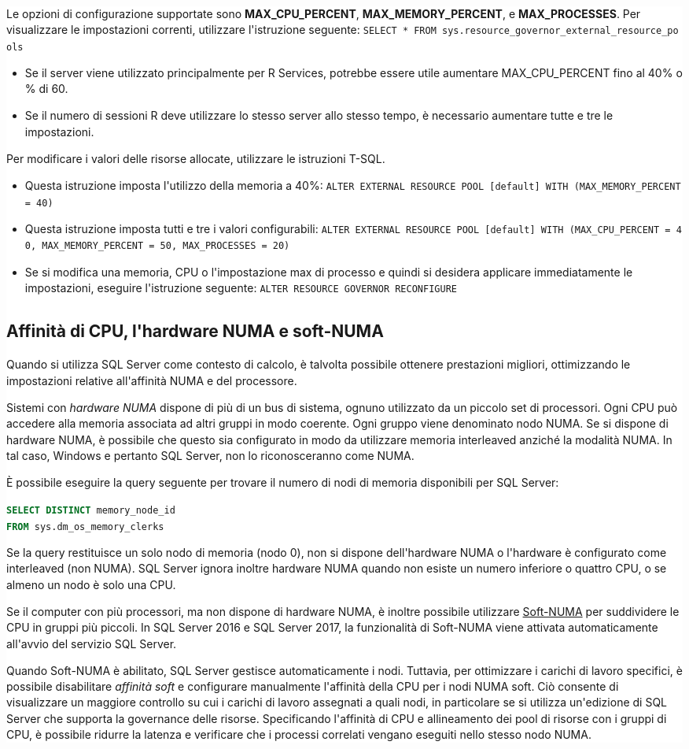 Le opzioni di configurazione supportate sono **MAX_CPU_PERCENT**, **MAX_MEMORY_PERCENT**, e **MAX_PROCESSES**. Per visualizzare le impostazioni correnti, utilizzare l'istruzione seguente: `SELECT * FROM sys.resource_governor_external_resource_pools`

-  Se il server viene utilizzato principalmente per R Services, potrebbe essere utile aumentare MAX_CPU_PERCENT fino al 40% o % di 60.

-  Se il numero di sessioni R deve utilizzare lo stesso server allo stesso tempo, è necessario aumentare tutte e tre le impostazioni.

Per modificare i valori delle risorse allocate, utilizzare le istruzioni T-SQL.

+ Questa istruzione imposta l'utilizzo della memoria a 40%: `ALTER EXTERNAL RESOURCE POOL [default] WITH (MAX_MEMORY_PERCENT = 40)`

+ Questa istruzione imposta tutti e tre i valori configurabili: `ALTER EXTERNAL RESOURCE POOL [default] WITH (MAX_CPU_PERCENT = 40, MAX_MEMORY_PERCENT = 50, MAX_PROCESSES = 20)`

+ Se si modifica una memoria, CPU o l'impostazione max di processo e quindi si desidera applicare immediatamente le impostazioni, eseguire l'istruzione seguente: `ALTER RESOURCE GOVERNOR RECONFIGURE`

## <a name="soft-numa-hardware-numa-and-cpu-affinity"></a>Affinità di CPU, l'hardware NUMA e soft-NUMA

Quando si utilizza SQL Server come contesto di calcolo, è talvolta possibile ottenere prestazioni migliori, ottimizzando le impostazioni relative all'affinità NUMA e del processore. 

Sistemi con _hardware NUMA_ dispone di più di un bus di sistema, ognuno utilizzato da un piccolo set di processori. Ogni CPU può accedere alla memoria associata ad altri gruppi in modo coerente. Ogni gruppo viene denominato nodo NUMA. Se si dispone di hardware NUMA, è possibile che questo sia configurato in modo da utilizzare memoria interleaved anziché la modalità NUMA. In tal caso, Windows e pertanto SQL Server, non lo riconosceranno come NUMA. 

È possibile eseguire la query seguente per trovare il numero di nodi di memoria disponibili per SQL Server:

```SQL
SELECT DISTINCT memory_node_id
FROM sys.dm_os_memory_clerks
```

Se la query restituisce un solo nodo di memoria (nodo 0), non si dispone dell'hardware NUMA o l'hardware è configurato come interleaved (non NUMA). SQL Server ignora inoltre hardware NUMA quando non esiste un numero inferiore o quattro CPU, o se almeno un nodo è solo una CPU.

Se il computer con più processori, ma non dispone di hardware NUMA, è inoltre possibile utilizzare [Soft-NUMA](https://docs.microsoft.com/sql/database-engine/configure-windows/soft-numa-sql-server) per suddividere le CPU in gruppi più piccoli.  In SQL Server 2016 e SQL Server 2017, la funzionalità di Soft-NUMA viene attivata automaticamente all'avvio del servizio SQL Server.

Quando Soft-NUMA è abilitato, SQL Server gestisce automaticamente i nodi. Tuttavia, per ottimizzare i carichi di lavoro specifici, è possibile disabilitare _affinità soft_ e configurare manualmente l'affinità della CPU per i nodi NUMA soft. Ciò consente di visualizzare un maggiore controllo su cui i carichi di lavoro assegnati a quali nodi, in particolare se si utilizza un'edizione di SQL Server che supporta la governance delle risorse. Specificando l'affinità di CPU e allineamento dei pool di risorse con i gruppi di CPU, è possibile ridurre la latenza e verificare che i processi correlati vengano eseguiti nello stesso nodo NUMA.
